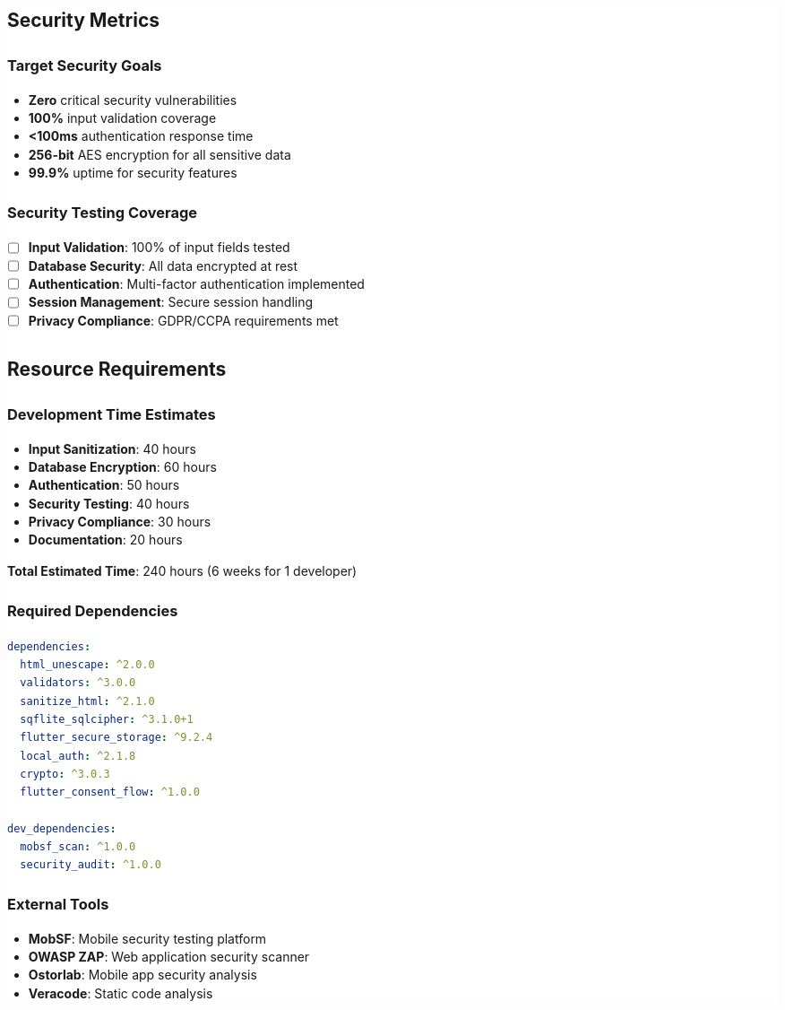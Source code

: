 ## Security Metrics

### Target Security Goals
- **Zero** critical security vulnerabilities
- **100%** input validation coverage
- **<100ms** authentication response time
- **256-bit** AES encryption for all sensitive data
- **99.9%** uptime for security features

### Security Testing Coverage
- [ ] **Input Validation**: 100% of input fields tested
- [ ] **Database Security**: All data encrypted at rest
- [ ] **Authentication**: Multi-factor authentication implemented
- [ ] **Session Management**: Secure session handling
- [ ] **Privacy Compliance**: GDPR/CCPA requirements met

## Resource Requirements

### Development Time Estimates
- **Input Sanitization**: 40 hours
- **Database Encryption**: 60 hours
- **Authentication**: 50 hours
- **Security Testing**: 40 hours
- **Privacy Compliance**: 30 hours
- **Documentation**: 20 hours

**Total Estimated Time**: 240 hours (6 weeks for 1 developer)

### Required Dependencies
```yaml
dependencies:
  html_unescape: ^2.0.0
  validators: ^3.0.0
  sanitize_html: ^2.1.0
  sqflite_sqlcipher: ^3.1.0+1
  flutter_secure_storage: ^9.2.4
  local_auth: ^2.1.8
  crypto: ^3.0.3
  flutter_consent_flow: ^1.0.0

dev_dependencies:
  mobsf_scan: ^1.0.0
  security_audit: ^1.0.0
```

### External Tools
- **MobSF**: Mobile security testing platform
- **OWASP ZAP**: Web application security scanner
- **Ostorlab**: Mobile app security analysis
- **Veracode**: Static code analysis
